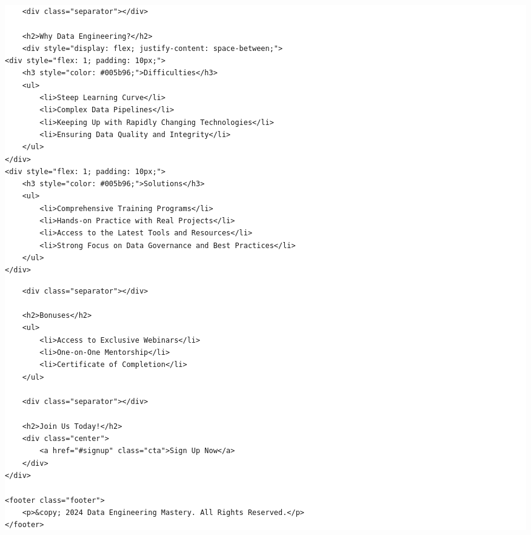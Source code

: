         <div class="separator"></div>
        
        <h2>Why Data Engineering?</h2>
        <div style="display: flex; justify-content: space-between;">
    <div style="flex: 1; padding: 10px;">
        <h3 style="color: #005b96;">Difficulties</h3>
        <ul>
            <li>Steep Learning Curve</li>
            <li>Complex Data Pipelines</li>
            <li>Keeping Up with Rapidly Changing Technologies</li>
            <li>Ensuring Data Quality and Integrity</li>
        </ul>
    </div>
    <div style="flex: 1; padding: 10px;">
        <h3 style="color: #005b96;">Solutions</h3>
        <ul>
            <li>Comprehensive Training Programs</li>
            <li>Hands-on Practice with Real Projects</li>
            <li>Access to the Latest Tools and Resources</li>
            <li>Strong Focus on Data Governance and Best Practices</li>
        </ul>
    </div>
</div>

        <div class="separator"></div>

        <h2>Bonuses</h2>
        <ul>
            <li>Access to Exclusive Webinars</li>
            <li>One-on-One Mentorship</li>
            <li>Certificate of Completion</li>
        </ul>

        <div class="separator"></div>

        <h2>Join Us Today!</h2>
        <div class="center">
            <a href="#signup" class="cta">Sign Up Now</a>
        </div>
    </div>

    <footer class="footer">
        <p>&copy; 2024 Data Engineering Mastery. All Rights Reserved.</p>
    </footer>
</body>
</html>
